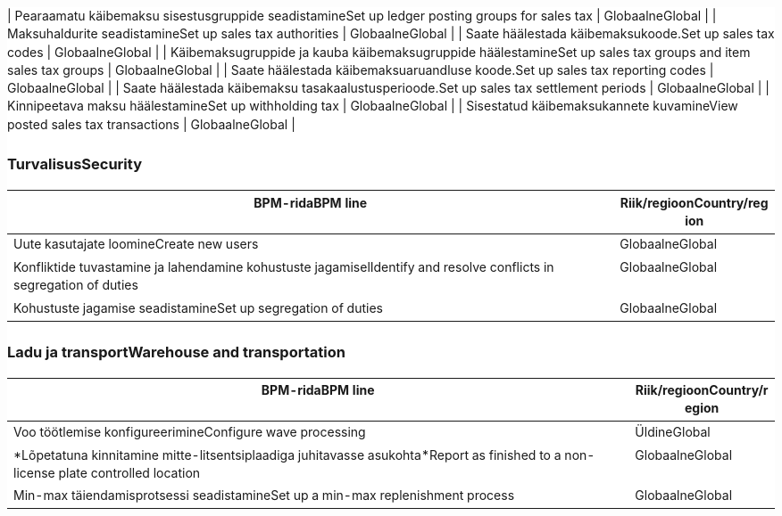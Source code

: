 | <span data-ttu-id="d79f3-265">Pearaamatu käibemaksu sisestusgruppide seadistamine</span><span class="sxs-lookup"><span data-stu-id="d79f3-265">Set up ledger posting groups for sales tax</span></span>         | <span data-ttu-id="d79f3-266">Globaalne</span><span class="sxs-lookup"><span data-stu-id="d79f3-266">Global</span></span>         |
| <span data-ttu-id="d79f3-267">Maksuhaldurite seadistamine</span><span class="sxs-lookup"><span data-stu-id="d79f3-267">Set up sales tax authorities</span></span>                       | <span data-ttu-id="d79f3-268">Globaalne</span><span class="sxs-lookup"><span data-stu-id="d79f3-268">Global</span></span>         |
| <span data-ttu-id="d79f3-269">Saate häälestada käibemaksukoode.</span><span class="sxs-lookup"><span data-stu-id="d79f3-269">Set up sales tax codes</span></span>                             | <span data-ttu-id="d79f3-270">Globaalne</span><span class="sxs-lookup"><span data-stu-id="d79f3-270">Global</span></span>         |
| <span data-ttu-id="d79f3-271">Käibemaksugruppide ja kauba käibemaksugruppide häälestamine</span><span class="sxs-lookup"><span data-stu-id="d79f3-271">Set up sales tax groups and item sales tax groups</span></span>  | <span data-ttu-id="d79f3-272">Globaalne</span><span class="sxs-lookup"><span data-stu-id="d79f3-272">Global</span></span>         |
| <span data-ttu-id="d79f3-273">Saate häälestada käibemaksuaruandluse koode.</span><span class="sxs-lookup"><span data-stu-id="d79f3-273">Set up sales tax reporting codes</span></span>                   | <span data-ttu-id="d79f3-274">Globaalne</span><span class="sxs-lookup"><span data-stu-id="d79f3-274">Global</span></span>         |
| <span data-ttu-id="d79f3-275">Saate häälestada käibemaksu tasakaalustusperioode.</span><span class="sxs-lookup"><span data-stu-id="d79f3-275">Set up sales tax settlement periods</span></span>                | <span data-ttu-id="d79f3-276">Globaalne</span><span class="sxs-lookup"><span data-stu-id="d79f3-276">Global</span></span>         |
| <span data-ttu-id="d79f3-277">Kinnipeetava maksu häälestamine</span><span class="sxs-lookup"><span data-stu-id="d79f3-277">Set up withholding tax</span></span>                             | <span data-ttu-id="d79f3-278">Globaalne</span><span class="sxs-lookup"><span data-stu-id="d79f3-278">Global</span></span>         |
| <span data-ttu-id="d79f3-279">Sisestatud käibemaksukannete kuvamine</span><span class="sxs-lookup"><span data-stu-id="d79f3-279">View posted sales tax transactions</span></span>                 | <span data-ttu-id="d79f3-280">Globaalne</span><span class="sxs-lookup"><span data-stu-id="d79f3-280">Global</span></span>         |

### <a name="security"></a><span data-ttu-id="d79f3-281">Turvalisus</span><span class="sxs-lookup"><span data-stu-id="d79f3-281">Security</span></span>

| <span data-ttu-id="d79f3-282">BPM-rida</span><span class="sxs-lookup"><span data-stu-id="d79f3-282">BPM line</span></span>                                                | <span data-ttu-id="d79f3-283">Riik/regioon</span><span class="sxs-lookup"><span data-stu-id="d79f3-283">Country/region</span></span> |
|---------------------------------------------------------|----------------|
| <span data-ttu-id="d79f3-284">Uute kasutajate loomine</span><span class="sxs-lookup"><span data-stu-id="d79f3-284">Create new users</span></span>                                        | <span data-ttu-id="d79f3-285">Globaalne</span><span class="sxs-lookup"><span data-stu-id="d79f3-285">Global</span></span>         |
| <span data-ttu-id="d79f3-286">Konfliktide tuvastamine ja lahendamine kohustuste jagamisel</span><span class="sxs-lookup"><span data-stu-id="d79f3-286">Identify and resolve conflicts in segregation of duties</span></span> | <span data-ttu-id="d79f3-287">Globaalne</span><span class="sxs-lookup"><span data-stu-id="d79f3-287">Global</span></span>         |
| <span data-ttu-id="d79f3-288">Kohustuste jagamise seadistamine</span><span class="sxs-lookup"><span data-stu-id="d79f3-288">Set up segregation of duties</span></span>                            | <span data-ttu-id="d79f3-289">Globaalne</span><span class="sxs-lookup"><span data-stu-id="d79f3-289">Global</span></span>         |

### <a name="warehouse-and-transportation"></a><span data-ttu-id="d79f3-290">Ladu ja transport</span><span class="sxs-lookup"><span data-stu-id="d79f3-290">Warehouse and transportation</span></span>

|                                     <span data-ttu-id="d79f3-291">BPM-rida</span><span class="sxs-lookup"><span data-stu-id="d79f3-291">BPM line</span></span>                    | <span data-ttu-id="d79f3-292">Riik/regioon</span><span class="sxs-lookup"><span data-stu-id="d79f3-292">Country/region</span></span> |
|-----------------------------------------------------------------|----------------|
| <span data-ttu-id="d79f3-293">Voo töötlemise konfigureerimine</span><span class="sxs-lookup"><span data-stu-id="d79f3-293">Configure wave processing</span></span>                                       | <span data-ttu-id="d79f3-294">Üldine</span><span class="sxs-lookup"><span data-stu-id="d79f3-294">Global</span></span>         |
| <span data-ttu-id="d79f3-295">\*Lõpetatuna kinnitamine mitte-litsentsiplaadiga juhitavasse asukohta</span><span class="sxs-lookup"><span data-stu-id="d79f3-295">\*Report as finished to a non-license plate controlled location</span></span> | <span data-ttu-id="d79f3-296">Globaalne</span><span class="sxs-lookup"><span data-stu-id="d79f3-296">Global</span></span>         |
| <span data-ttu-id="d79f3-297">Min-max täiendamisprotsessi seadistamine</span><span class="sxs-lookup"><span data-stu-id="d79f3-297">Set up a min-max replenishment process</span></span>                          | <span data-ttu-id="d79f3-298">Globaalne</span><span class="sxs-lookup"><span data-stu-id="d79f3-298">Global</span></span>         |